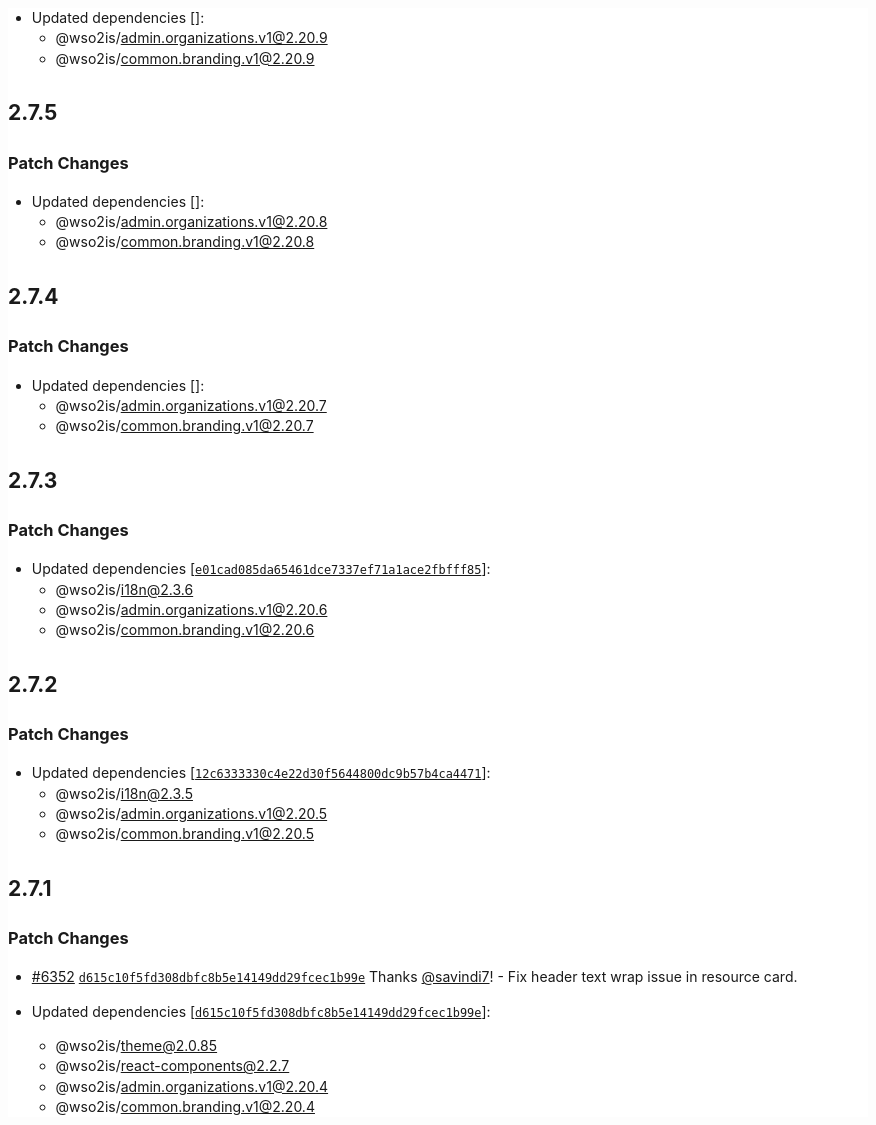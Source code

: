 - Updated dependencies []:
  - @wso2is/admin.organizations.v1@2.20.9
  - @wso2is/common.branding.v1@2.20.9

## 2.7.5

### Patch Changes

- Updated dependencies []:
  - @wso2is/admin.organizations.v1@2.20.8
  - @wso2is/common.branding.v1@2.20.8

## 2.7.4

### Patch Changes

- Updated dependencies []:
  - @wso2is/admin.organizations.v1@2.20.7
  - @wso2is/common.branding.v1@2.20.7

## 2.7.3

### Patch Changes

- Updated dependencies [[`e01cad085da65461dce7337ef71a1ace2fbfff85`](https://github.com/wso2/identity-apps/commit/e01cad085da65461dce7337ef71a1ace2fbfff85)]:
  - @wso2is/i18n@2.3.6
  - @wso2is/admin.organizations.v1@2.20.6
  - @wso2is/common.branding.v1@2.20.6

## 2.7.2

### Patch Changes

- Updated dependencies [[`12c6333330c4e22d30f5644800dc9b57b4ca4471`](https://github.com/wso2/identity-apps/commit/12c6333330c4e22d30f5644800dc9b57b4ca4471)]:
  - @wso2is/i18n@2.3.5
  - @wso2is/admin.organizations.v1@2.20.5
  - @wso2is/common.branding.v1@2.20.5

## 2.7.1

### Patch Changes

- [#6352](https://github.com/wso2/identity-apps/pull/6352) [`d615c10f5fd308dbfc8b5e14149dd29fcec1b99e`](https://github.com/wso2/identity-apps/commit/d615c10f5fd308dbfc8b5e14149dd29fcec1b99e) Thanks [@savindi7](https://github.com/savindi7)! - Fix header text wrap issue in resource card.

- Updated dependencies [[`d615c10f5fd308dbfc8b5e14149dd29fcec1b99e`](https://github.com/wso2/identity-apps/commit/d615c10f5fd308dbfc8b5e14149dd29fcec1b99e)]:
  - @wso2is/theme@2.0.85
  - @wso2is/react-components@2.2.7
  - @wso2is/admin.organizations.v1@2.20.4
  - @wso2is/common.branding.v1@2.20.4
